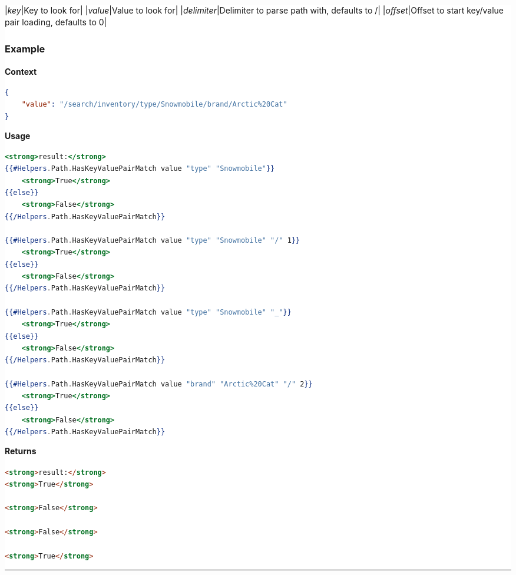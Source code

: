 |_key_|Key to look for|
|_value_|Value to look for|
|_delimiter_|Delimiter to parse path with, defaults to /|
|_offset_|Offset to start key/value pair loading, defaults to 0|

### Example
**Context**
``` json
{
    "value": "/search/inventory/type/Snowmobile/brand/Arctic%20Cat"
}
```
**Usage**
``` handlebars
<strong>result:</strong>
{{#Helpers.Path.HasKeyValuePairMatch value "type" "Snowmobile"}}
    <strong>True</strong>
{{else}}
    <strong>False</strong>
{{/Helpers.Path.HasKeyValuePairMatch}}

{{#Helpers.Path.HasKeyValuePairMatch value "type" "Snowmobile" "/" 1}}
    <strong>True</strong>
{{else}}
    <strong>False</strong>
{{/Helpers.Path.HasKeyValuePairMatch}}

{{#Helpers.Path.HasKeyValuePairMatch value "type" "Snowmobile" "_"}}
    <strong>True</strong>
{{else}}
    <strong>False</strong>
{{/Helpers.Path.HasKeyValuePairMatch}}

{{#Helpers.Path.HasKeyValuePairMatch value "brand" "Arctic%20Cat" "/" 2}}
    <strong>True</strong>
{{else}}
    <strong>False</strong>
{{/Helpers.Path.HasKeyValuePairMatch}}
```
**Returns**
``` html
<strong>result:</strong>
<strong>True</strong>

<strong>False</strong>

<strong>False</strong>

<strong>True</strong>
```

---